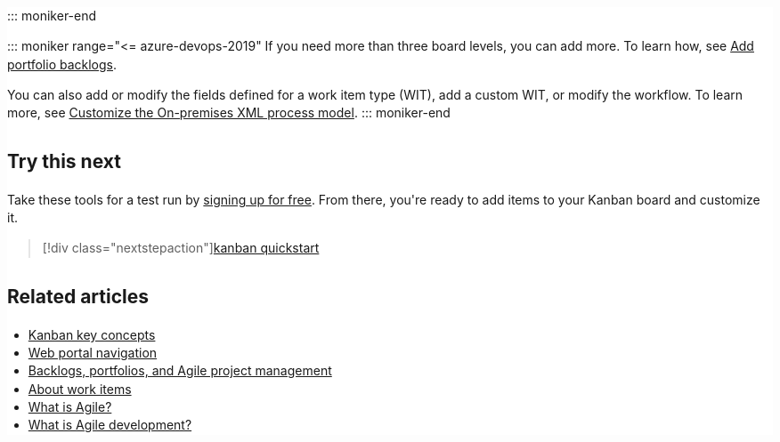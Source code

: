 ::: moniker-end

::: moniker range="<= azure-devops-2019"
If you need more than three board levels, you can add more. To learn how, see [Add portfolio backlogs](../../reference/add-portfolio-backlogs.md).

You can also add or modify the fields defined for a work item type (WIT), add a custom WIT, or modify the workflow. To learn more, see [Customize the On-premises XML process model](../../reference/on-premises-xml-process-model.md).
::: moniker-end

## Try this next

Take these tools for a test run by [signing up for free](../get-started/index.md). From there, you're ready to add items to your Kanban board and customize it.

> [!div class="nextstepaction"][kanban quickstart](kanban-quickstart.md)

## Related articles

- [Kanban key concepts](kanban-key-concepts.md)
- [Web portal navigation](../../project/navigation/index.md)
- [Backlogs, portfolios, and Agile project management](../backlogs/backlogs-overview.md)
- [About work items](../work-items/about-work-items.md)
- [What is Agile?](/azure/devops/learn/agile/what-is-agile)
- [What is Agile development?](/azure/devops/learn/agile/what-is-agile-development)
